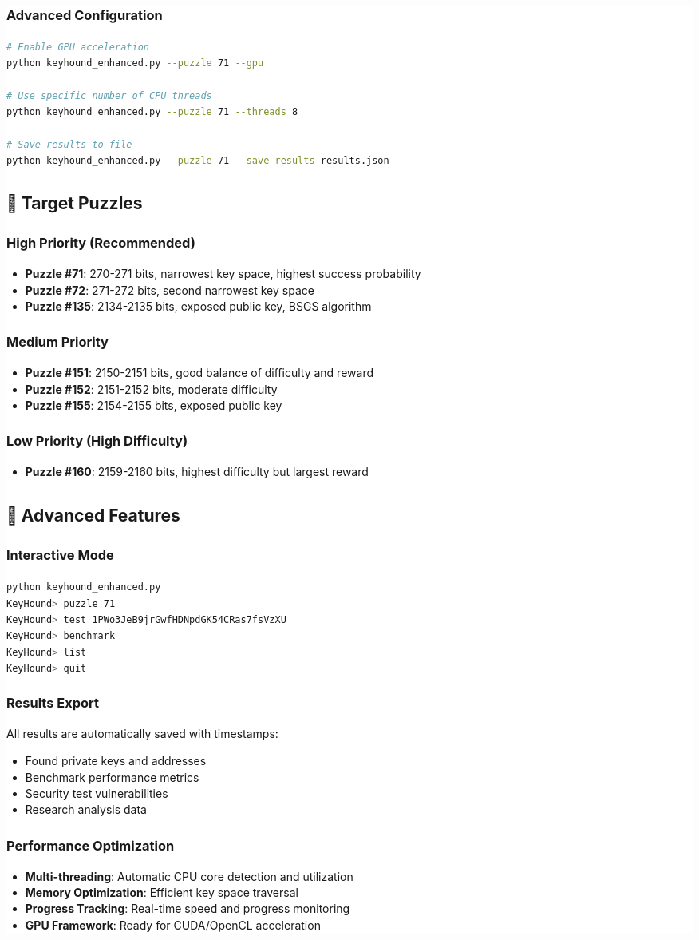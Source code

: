### **Advanced Configuration**
```bash
# Enable GPU acceleration
python keyhound_enhanced.py --puzzle 71 --gpu

# Use specific number of CPU threads
python keyhound_enhanced.py --puzzle 71 --threads 8

# Save results to file
python keyhound_enhanced.py --puzzle 71 --save-results results.json
```

## 🎯 Target Puzzles

### **High Priority (Recommended)**
- **Puzzle #71**: 270-271 bits, narrowest key space, highest success probability
- **Puzzle #72**: 271-272 bits, second narrowest key space
- **Puzzle #135**: 2134-2135 bits, exposed public key, BSGS algorithm

### **Medium Priority**
- **Puzzle #151**: 2150-2151 bits, good balance of difficulty and reward
- **Puzzle #152**: 2151-2152 bits, moderate difficulty
- **Puzzle #155**: 2154-2155 bits, exposed public key

### **Low Priority (High Difficulty)**
- **Puzzle #160**: 2159-2160 bits, highest difficulty but largest reward

## 🔧 Advanced Features

### **Interactive Mode**
```bash
python keyhound_enhanced.py
KeyHound> puzzle 71
KeyHound> test 1PWo3JeB9jrGwfHDNpdGK54CRas7fsVzXU
KeyHound> benchmark
KeyHound> list
KeyHound> quit
```

### **Results Export**
All results are automatically saved with timestamps:
- Found private keys and addresses
- Benchmark performance metrics
- Security test vulnerabilities
- Research analysis data

### **Performance Optimization**
- **Multi-threading**: Automatic CPU core detection and utilization
- **Memory Optimization**: Efficient key space traversal
- **Progress Tracking**: Real-time speed and progress monitoring
- **GPU Framework**: Ready for CUDA/OpenCL acceleration
